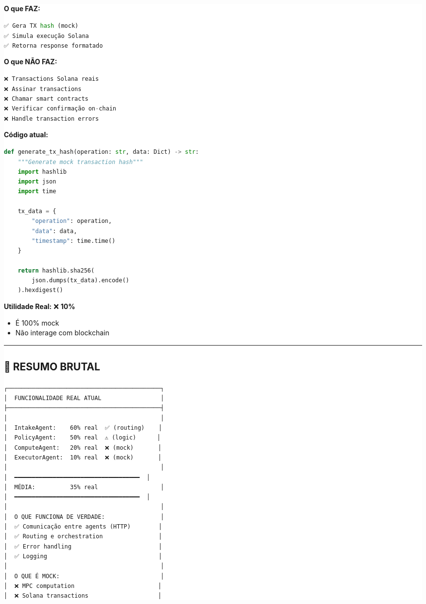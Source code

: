 **O que FAZ:**
```python
✅ Gera TX hash (mock)
✅ Simula execução Solana
✅ Retorna response formatado
```

**O que NÃO FAZ:**
```python
❌ Transactions Solana reais
❌ Assinar transactions
❌ Chamar smart contracts
❌ Verificar confirmação on-chain
❌ Handle transaction errors
```

**Código atual:**
```python
def generate_tx_hash(operation: str, data: Dict) -> str:
    """Generate mock transaction hash"""
    import hashlib
    import json
    import time
    
    tx_data = {
        "operation": operation,
        "data": data,
        "timestamp": time.time()
    }
    
    return hashlib.sha256(
        json.dumps(tx_data).encode()
    ).hexdigest()
```

**Utilidade Real:** ❌ **10%**
- É 100% mock
- Não interage com blockchain

---

## 🎯 RESUMO BRUTAL

```
┌────────────────────────────────────────────┐
│  FUNCIONALIDADE REAL ATUAL                 │
├────────────────────────────────────────────┤
│                                            │
│  IntakeAgent:    60% real  ✅ (routing)    │
│  PolicyAgent:    50% real  ⚠️ (logic)      │
│  ComputeAgent:   20% real  ❌ (mock)       │
│  ExecutorAgent:  10% real  ❌ (mock)       │
│                                            │
│  ━━━━━━━━━━━━━━━━━━━━━━━━━━━━━━━━━━━━  │
│  MÉDIA:          35% real                  │
│  ━━━━━━━━━━━━━━━━━━━━━━━━━━━━━━━━━━━━  │
│                                            │
│  O QUE FUNCIONA DE VERDADE:                │
│  ✅ Comunicação entre agents (HTTP)        │
│  ✅ Routing e orchestration                │
│  ✅ Error handling                         │
│  ✅ Logging                                │
│                                            │
│  O QUE É MOCK:                             │
│  ❌ MPC computation                        │
│  ❌ Solana transactions                    │
```